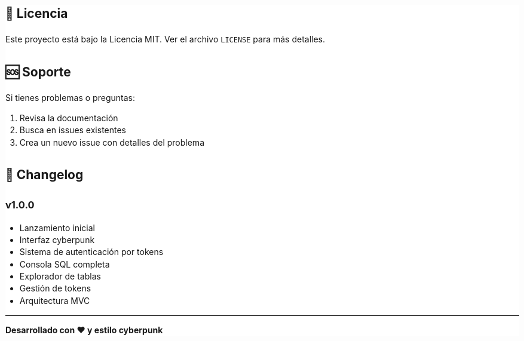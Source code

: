 ## 📄 Licencia

Este proyecto está bajo la Licencia MIT. Ver el archivo `LICENSE` para más detalles.

## 🆘 Soporte

Si tienes problemas o preguntas:

1. Revisa la documentación
2. Busca en issues existentes
3. Crea un nuevo issue con detalles del problema

## 🔄 Changelog

### v1.0.0
- Lanzamiento inicial
- Interfaz cyberpunk
- Sistema de autenticación por tokens
- Consola SQL completa
- Explorador de tablas
- Gestión de tokens
- Arquitectura MVC

---

**Desarrollado con ❤️ y estilo cyberpunk** 